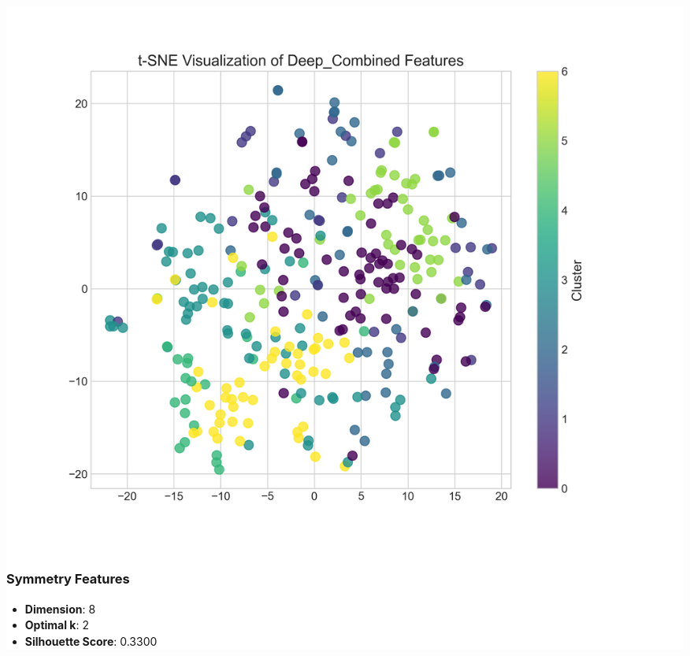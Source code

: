 ![Deep_Combined t-SNE](tsne_Deep_Combined.png)

### Symmetry Features

- **Dimension**: 8
- **Optimal k**: 2
- **Silhouette Score**: 0.3300

